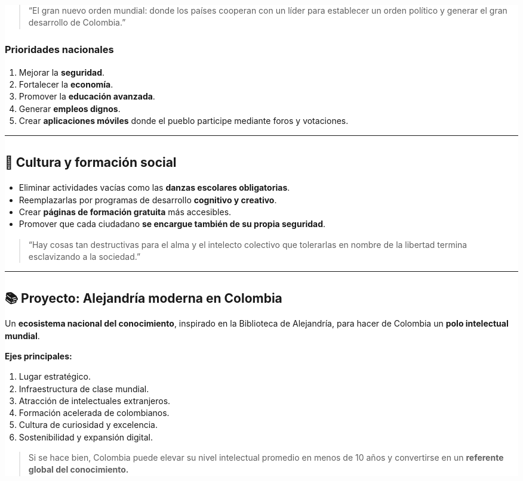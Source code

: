 > “El gran nuevo orden mundial: donde los países cooperan con un líder para establecer un orden político y generar el gran desarrollo de Colombia.”

### Prioridades nacionales
1. Mejorar la **seguridad**.  
2. Fortalecer la **economía**.  
3. Promover la **educación avanzada**.  
4. Generar **empleos dignos**.  
5. Crear **aplicaciones móviles** donde el pueblo participe mediante foros y votaciones.  

---

## 🧱 Cultura y formación social

- Eliminar actividades vacías como las **danzas escolares obligatorias**.  
- Reemplazarlas por programas de desarrollo **cognitivo y creativo**.  
- Crear **páginas de formación gratuita** más accesibles.  
- Promover que cada ciudadano **se encargue también de su propia seguridad**.

> “Hay cosas tan destructivas para el alma y el intelecto colectivo que tolerarlas en nombre de la libertad termina esclavizando a la sociedad.”

---

## 📚 Proyecto: Alejandría moderna en Colombia

Un **ecosistema nacional del conocimiento**, inspirado en la Biblioteca de Alejandría, para hacer de Colombia un **polo intelectual mundial**.

**Ejes principales:**
1. Lugar estratégico.  
2. Infraestructura de clase mundial.  
3. Atracción de intelectuales extranjeros.  
4. Formación acelerada de colombianos.  
5. Cultura de curiosidad y excelencia.  
6. Sostenibilidad y expansión digital.

> Si se hace bien, Colombia puede elevar su nivel intelectual promedio en menos de 10 años y convertirse en un **referente global del conocimiento.**
